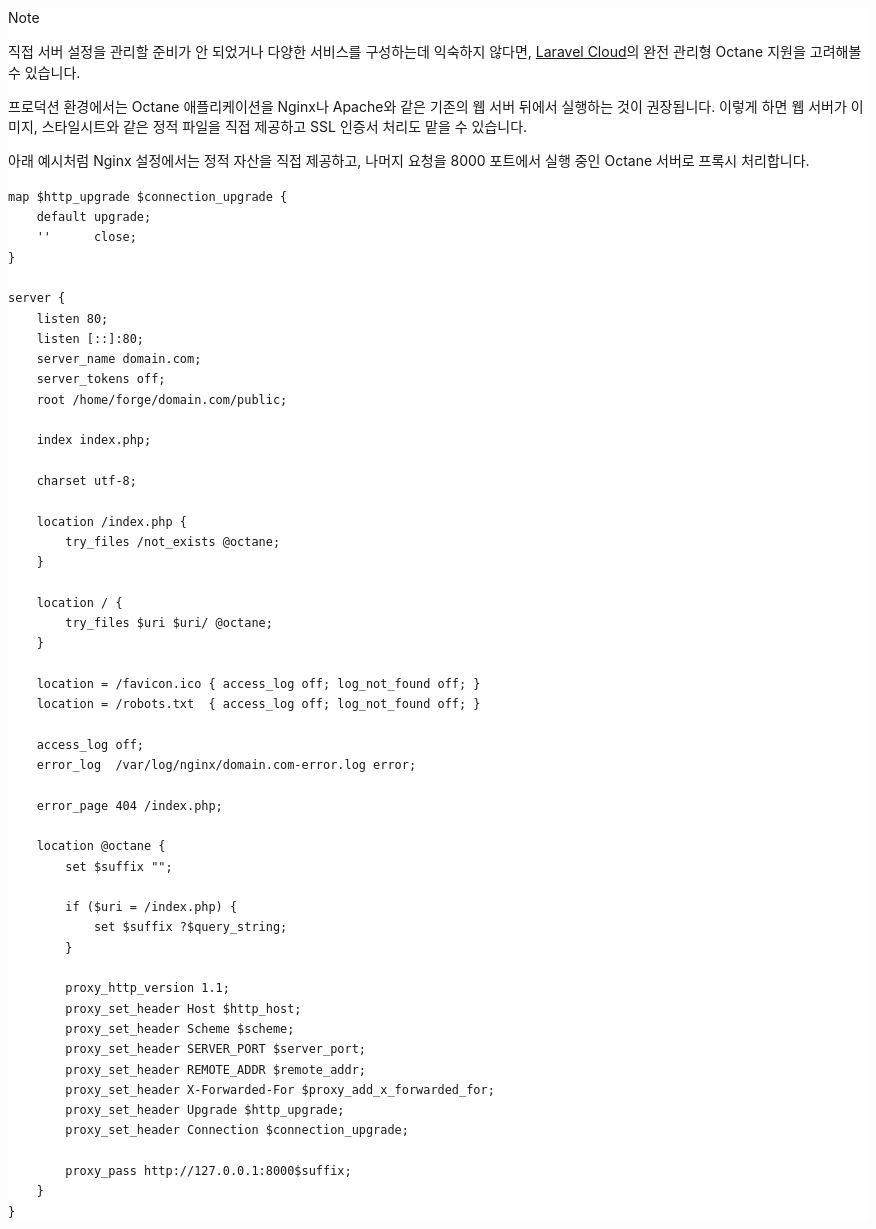 > [!NOTE]
> 직접 서버 설정을 관리할 준비가 안 되었거나 다양한 서비스를 구성하는데 익숙하지 않다면, [Laravel Cloud](https://cloud.laravel.com)의 완전 관리형 Octane 지원을 고려해볼 수 있습니다.

프로덕션 환경에서는 Octane 애플리케이션을 Nginx나 Apache와 같은 기존의 웹 서버 뒤에서 실행하는 것이 권장됩니다. 이렇게 하면 웹 서버가 이미지, 스타일시트와 같은 정적 파일을 직접 제공하고 SSL 인증서 처리도 맡을 수 있습니다.

아래 예시처럼 Nginx 설정에서는 정적 자산을 직접 제공하고, 나머지 요청을 8000 포트에서 실행 중인 Octane 서버로 프록시 처리합니다.

```nginx
map $http_upgrade $connection_upgrade {
    default upgrade;
    ''      close;
}

server {
    listen 80;
    listen [::]:80;
    server_name domain.com;
    server_tokens off;
    root /home/forge/domain.com/public;

    index index.php;

    charset utf-8;

    location /index.php {
        try_files /not_exists @octane;
    }

    location / {
        try_files $uri $uri/ @octane;
    }

    location = /favicon.ico { access_log off; log_not_found off; }
    location = /robots.txt  { access_log off; log_not_found off; }

    access_log off;
    error_log  /var/log/nginx/domain.com-error.log error;

    error_page 404 /index.php;

    location @octane {
        set $suffix "";

        if ($uri = /index.php) {
            set $suffix ?$query_string;
        }

        proxy_http_version 1.1;
        proxy_set_header Host $http_host;
        proxy_set_header Scheme $scheme;
        proxy_set_header SERVER_PORT $server_port;
        proxy_set_header REMOTE_ADDR $remote_addr;
        proxy_set_header X-Forwarded-For $proxy_add_x_forwarded_for;
        proxy_set_header Upgrade $http_upgrade;
        proxy_set_header Connection $connection_upgrade;

        proxy_pass http://127.0.0.1:8000$suffix;
    }
}
```
